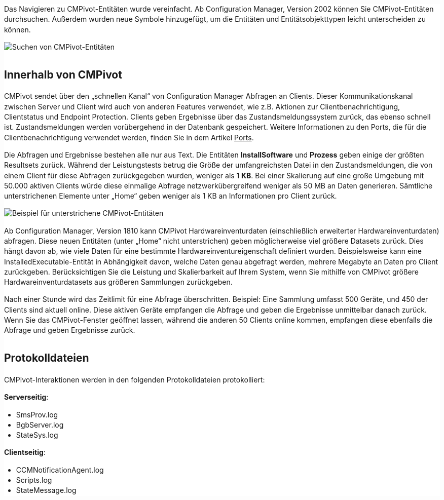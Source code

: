 Das Navigieren zu CMPivot-Entitäten wurde vereinfacht. Ab Configuration Manager, Version 2002 können Sie CMPivot-Entitäten durchsuchen. Außerdem wurden neue Symbole hinzugefügt, um die Entitäten und Entitätsobjekttypen leicht unterscheiden zu können.

![Suchen von CMPivot-Entitäten](./media/5870934-search-cmpivot-entities.png)

 
## <a name="inside-cmpivot"></a>Innerhalb von CMPivot

CMPivot sendet über den „schnellen Kanal“ von Configuration Manager Abfragen an Clients. Dieser Kommunikationskanal zwischen Server und Client wird auch von anderen Features verwendet, wie z.B. Aktionen zur Clientbenachrichtigung, Clientstatus und Endpoint Protection. Clients geben Ergebnisse über das Zustandsmeldungssystem zurück, das ebenso schnell ist. Zustandsmeldungen werden vorübergehend in der Datenbank gespeichert. Weitere Informationen zu den Ports, die für die Clientbenachrichtigung verwendet werden, finden Sie in dem Artikel [Ports](../../plan-design/hierarchy/ports.md#BKMK_PortsClient-MP).

Die Abfragen und Ergebnisse bestehen alle nur aus Text. Die Entitäten **InstallSoftware** und **Prozess** geben einige der größten Resultsets zurück. Während der Leistungstests betrug die Größe der umfangreichsten Datei in den Zustandsmeldungen, die von einem Client für diese Abfragen zurückgegeben wurden, weniger als **1 KB**. Bei einer Skalierung auf eine große Umgebung mit 50.000 aktiven Clients würde diese einmalige Abfrage netzwerkübergreifend weniger als 50 MB an Daten generieren. Sämtliche unterstrichenen Elemente unter „Home“ geben weniger als 1 KB an Informationen pro Client zurück.

![Beispiel für unterstrichene CMPivot-Entitäten](media/cmpivot-underlined-entities.png)

Ab Configuration Manager, Version 1810 kann CMPivot Hardwareinventurdaten (einschließlich erweiterter Hardwareinventurdaten) abfragen. Diese neuen Entitäten (unter „Home“ nicht unterstrichen) geben möglicherweise viel größere Datasets zurück. Dies hängt davon ab, wie viele Daten für eine bestimmte Hardwareinventureigenschaft definiert wurden. Beispielsweise kann eine InstalledExecutable-Entität in Abhängigkeit davon, welche Daten genau abgefragt werden, mehrere Megabyte an Daten pro Client zurückgeben. Berücksichtigen Sie die Leistung und Skalierbarkeit auf Ihrem System, wenn Sie mithilfe von CMPivot größere Hardwareinventurdatasets aus größeren Sammlungen zurückgeben.

Nach einer Stunde wird das Zeitlimit für eine Abfrage überschritten. Beispiel: Eine Sammlung umfasst 500 Geräte, und 450 der Clients sind aktuell online. Diese aktiven Geräte empfangen die Abfrage und geben die Ergebnisse unmittelbar danach zurück. Wenn Sie das CMPivot-Fenster geöffnet lassen, während die anderen 50 Clients online kommen, empfangen diese ebenfalls die Abfrage und geben Ergebnisse zurück. 

## <a name="log-files"></a>Protokolldateien

 CMPivot-Interaktionen werden in den folgenden Protokolldateien protokolliert:

**Serverseitig**:
- SmsProv.log
- BgbServer.log
- StateSys.log

**Clientseitig**:
- CCMNotificationAgent.log
- Scripts.log
- StateMessage.log
